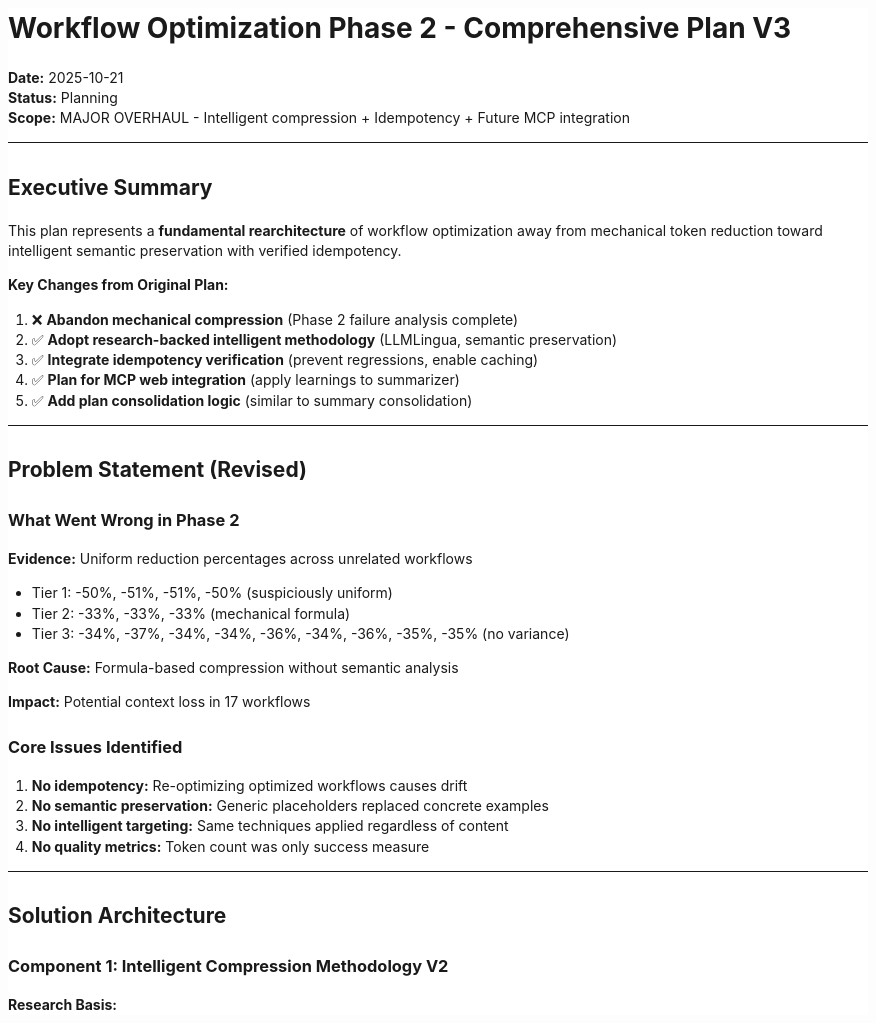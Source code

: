 # Workflow Optimization Phase 2 - Comprehensive Plan V3

**Date:** 2025-10-21  
**Status:** Planning  
**Scope:** MAJOR OVERHAUL - Intelligent compression + Idempotency + Future MCP integration

---

## Executive Summary

This plan represents a **fundamental rearchitecture** of workflow optimization away from mechanical token reduction toward intelligent semantic preservation with verified idempotency.

**Key Changes from Original Plan:**

1. ❌ **Abandon mechanical compression** (Phase 2 failure analysis complete)
2. ✅ **Adopt research-backed intelligent methodology** (LLMLingua, semantic preservation)
3. ✅ **Integrate idempotency verification** (prevent regressions, enable caching)
4. ✅ **Plan for MCP web integration** (apply learnings to summarizer)
5. ✅ **Add plan consolidation logic** (similar to summary consolidation)

---

## Problem Statement (Revised)

### What Went Wrong in Phase 2

**Evidence:** Uniform reduction percentages across unrelated workflows

- Tier 1: -50%, -51%, -51%, -50% (suspiciously uniform)
- Tier 2: -33%, -33%, -33% (mechanical formula)
- Tier 3: -34%, -37%, -34%, -34%, -36%, -34%, -36%, -35%, -35% (no variance)

**Root Cause:** Formula-based compression without semantic analysis

**Impact:** Potential context loss in 17 workflows

### Core Issues Identified

1. **No idempotency:** Re-optimizing optimized workflows causes drift
2. **No semantic preservation:** Generic placeholders replaced concrete examples
3. **No intelligent targeting:** Same techniques applied regardless of content
4. **No quality metrics:** Token count was only success measure

---

## Solution Architecture

### Component 1: Intelligent Compression Methodology V2

**Research Basis:**
